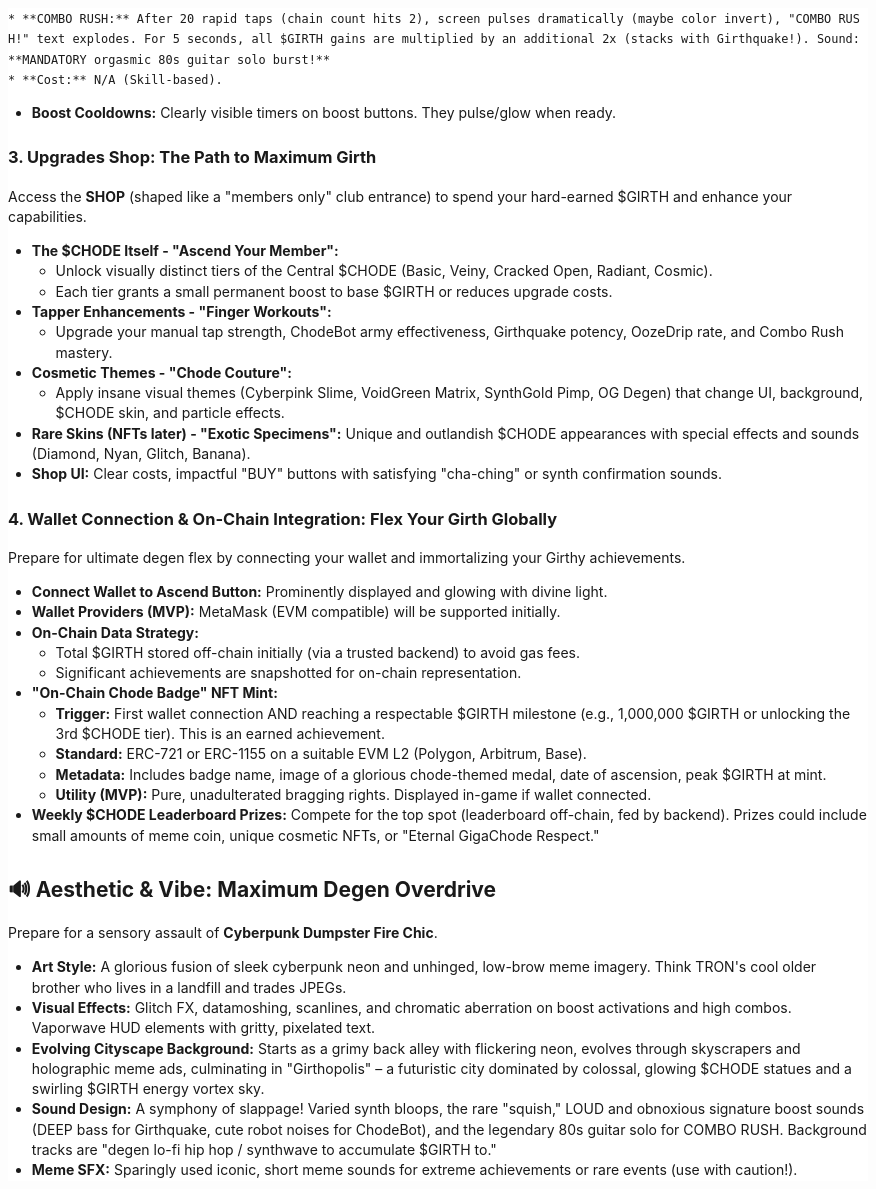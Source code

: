     * **COMBO RUSH:** After 20 rapid taps (chain count hits 2), screen pulses dramatically (maybe color invert), "COMBO RUSH!" text explodes. For 5 seconds, all $GIRTH gains are multiplied by an additional 2x (stacks with Girthquake!). Sound: **MANDATORY orgasmic 80s guitar solo burst!**
    * **Cost:** N/A (Skill-based).
* **Boost Cooldowns:** Clearly visible timers on boost buttons. They pulse/glow when ready.

### 3. Upgrades Shop: The Path to Maximum Girth

Access the **SHOP** (shaped like a "members only" club entrance) to spend your hard-earned $GIRTH and enhance your capabilities.

* **The $CHODE Itself - "Ascend Your Member":**
    * Unlock visually distinct tiers of the Central $CHODE (Basic, Veiny, Cracked Open, Radiant, Cosmic).
    * Each tier grants a small permanent boost to base $GIRTH or reduces upgrade costs.
* **Tapper Enhancements - "Finger Workouts":**
    * Upgrade your manual tap strength, ChodeBot army effectiveness, Girthquake potency, OozeDrip rate, and Combo Rush mastery.
* **Cosmetic Themes - "Chode Couture":**
    * Apply insane visual themes (Cyberpink Slime, VoidGreen Matrix, SynthGold Pimp, OG Degen) that change UI, background, $CHODE skin, and particle effects.
* **Rare Skins (NFTs later) - "Exotic Specimens":** Unique and outlandish $CHODE appearances with special effects and sounds (Diamond, Nyan, Glitch, Banana).
* **Shop UI:** Clear costs, impactful "BUY" buttons with satisfying "cha-ching" or synth confirmation sounds.

### 4. Wallet Connection & On-Chain Integration: Flex Your Girth Globally

Prepare for ultimate degen flex by connecting your wallet and immortalizing your Girthy achievements.

* **Connect Wallet to Ascend Button:** Prominently displayed and glowing with divine light.
* **Wallet Providers (MVP):** MetaMask (EVM compatible) will be supported initially.
* **On-Chain Data Strategy:**
    * Total $GIRTH stored off-chain initially (via a trusted backend) to avoid gas fees.
    * Significant achievements are snapshotted for on-chain representation.
* **"On-Chain Chode Badge" NFT Mint:**
    * **Trigger:** First wallet connection AND reaching a respectable $GIRTH milestone (e.g., 1,000,000 $GIRTH or unlocking the 3rd $CHODE tier). This is an earned achievement.
    * **Standard:** ERC-721 or ERC-1155 on a suitable EVM L2 (Polygon, Arbitrum, Base).
    * **Metadata:** Includes badge name, image of a glorious chode-themed medal, date of ascension, peak $GIRTH at mint.
    * **Utility (MVP):** Pure, unadulterated bragging rights. Displayed in-game if wallet connected.
* **Weekly $CHODE Leaderboard Prizes:** Compete for the top spot (leaderboard off-chain, fed by backend). Prizes could include small amounts of meme coin, unique cosmetic NFTs, or "Eternal GigaChode Respect."

## 🔊 Aesthetic & Vibe: Maximum Degen Overdrive

Prepare for a sensory assault of **Cyberpunk Dumpster Fire Chic**.

* **Art Style:** A glorious fusion of sleek cyberpunk neon and unhinged, low-brow meme imagery. Think TRON's cool older brother who lives in a landfill and trades JPEGs.
* **Visual Effects:** Glitch FX, datamoshing, scanlines, and chromatic aberration on boost activations and high combos. Vaporwave HUD elements with gritty, pixelated text.
* **Evolving Cityscape Background:** Starts as a grimy back alley with flickering neon, evolves through skyscrapers and holographic meme ads, culminating in "Girthopolis" – a futuristic city dominated by colossal, glowing $CHODE statues and a swirling $GIRTH energy vortex sky.
* **Sound Design:** A symphony of slappage! Varied synth bloops, the rare "squish," LOUD and obnoxious signature boost sounds (DEEP bass for Girthquake, cute robot noises for ChodeBot), and the legendary 80s guitar solo for COMBO RUSH. Background tracks are "degen lo-fi hip hop / synthwave to accumulate $GIRTH to."
* **Meme SFX:** Sparingly used iconic, short meme sounds for extreme achievements or rare events (use with caution!).
